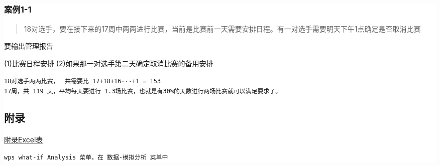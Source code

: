 ### 案例1-1

> 18对选手，要在接下来的17周中两两进行比赛，当前是比赛前一天需要安排日程。有一对选手需要明天下午1点确定是否取消比赛

要输出管理报告

(1)比赛日程安排
(2)如果那一对选手第二天确定取消比赛的备用安排

```txt
18对选手两两比赛，一共需要比 17+18+16···+1 = 153
17周，共 119 天，平均每天要进行 1.3场比赛，也就是有30%的天数进行两场比赛就可以满足要求了。
```


## 附录

[附录Excel表](res/plus_excel.xls)

```txt
wps what-if Analysis 菜单，在 数据-模拟分析 菜单中
```